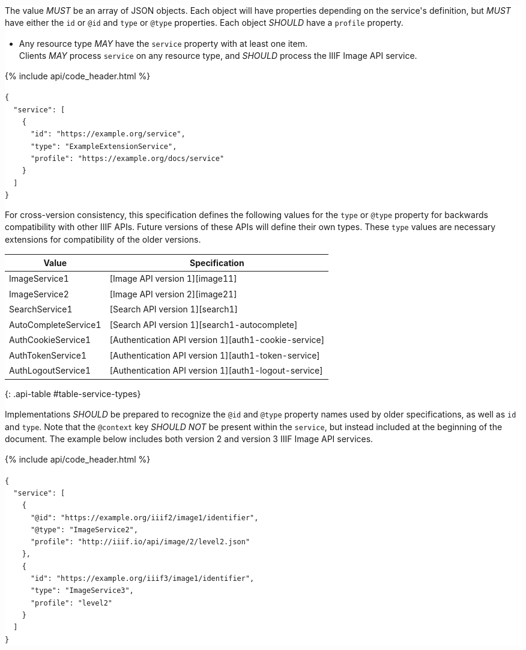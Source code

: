 The value _MUST_ be an array of JSON objects. Each object will have properties depending on the service's definition, but _MUST_ have either the `id` or `@id` and `type` or `@type` properties. Each object _SHOULD_ have a `profile` property.

 * Any resource type _MAY_ have the `service` property with at least one item.<br/>
   Clients _MAY_ process `service` on any resource type, and _SHOULD_ process the IIIF Image API service.

{% include api/code_header.html %}
``` json-doc
{
  "service": [
    {
      "id": "https://example.org/service",
      "type": "ExampleExtensionService",
      "profile": "https://example.org/docs/service"
    }
  ]
}
```

For cross-version consistency, this specification defines the following values for the `type` or `@type` property for backwards compatibility with other IIIF APIs. Future versions of these APIs will define their own types. These `type` values are necessary extensions for compatibility of the older versions.

| Value                | Specification |
| -------------------- | ------------- |
| ImageService1        | [Image API version 1][image11]  |
| ImageService2        | [Image API version 2][image21]  |
| SearchService1       | [Search API version 1][search1] |
| AutoCompleteService1 | [Search API version 1][search1-autocomplete] |
| AuthCookieService1   | [Authentication API version 1][auth1-cookie-service] |
| AuthTokenService1    | [Authentication API version 1][auth1-token-service] |
| AuthLogoutService1   | [Authentication API version 1][auth1-logout-service] |
{: .api-table #table-service-types}

Implementations _SHOULD_ be prepared to recognize the `@id` and `@type` property names used by older specifications, as well as `id` and `type`. Note that the `@context` key _SHOULD NOT_ be present within the `service`, but instead included at the beginning of the document. The example below includes both version 2 and version 3 IIIF Image API services.

{% include api/code_header.html %}
``` json-doc
{
  "service": [
    {
      "@id": "https://example.org/iiif2/image1/identifier",
      "@type": "ImageService2",
      "profile": "http://iiif.io/api/image/2/level2.json"
    },
    {
      "id": "https://example.org/iiif3/image1/identifier",
      "type": "ImageService3",
      "profile": "level2"
    }
  ]
}
```
